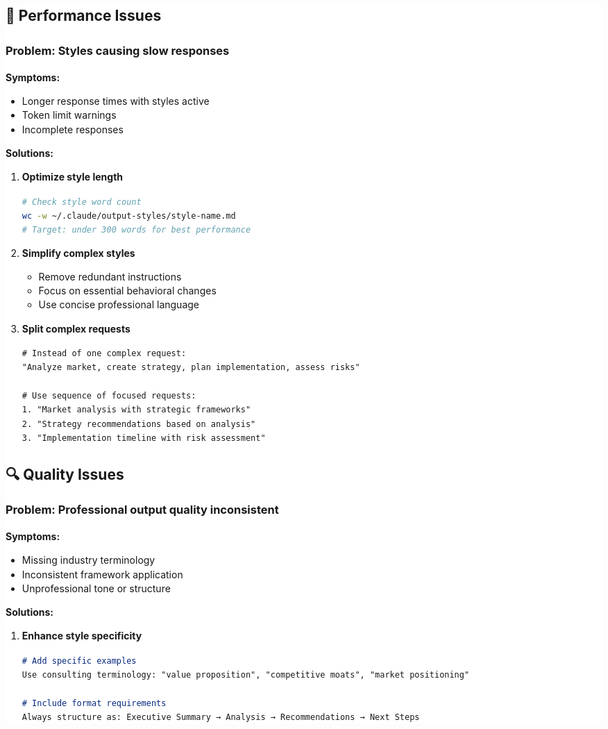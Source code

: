 ## 🚀 Performance Issues

### Problem: Styles causing slow responses

**Symptoms:**

- Longer response times with styles active
- Token limit warnings
- Incomplete responses

**Solutions:**

1. **Optimize style length**

   ```bash
   # Check style word count
   wc -w ~/.claude/output-styles/style-name.md
   # Target: under 300 words for best performance
   ```

2. **Simplify complex styles**
   - Remove redundant instructions
   - Focus on essential behavioral changes
   - Use concise professional language

3. **Split complex requests**

   ```text
   # Instead of one complex request:
   "Analyze market, create strategy, plan implementation, assess risks"

   # Use sequence of focused requests:
   1. "Market analysis with strategic frameworks"
   2. "Strategy recommendations based on analysis"
   3. "Implementation timeline with risk assessment"
   ```

## 🔍 Quality Issues

### Problem: Professional output quality inconsistent

**Symptoms:**

- Missing industry terminology
- Inconsistent framework application
- Unprofessional tone or structure

**Solutions:**

1. **Enhance style specificity**

   ```markdown
   # Add specific examples
   Use consulting terminology: "value proposition", "competitive moats", "market positioning"

   # Include format requirements
   Always structure as: Executive Summary → Analysis → Recommendations → Next Steps
   ```
